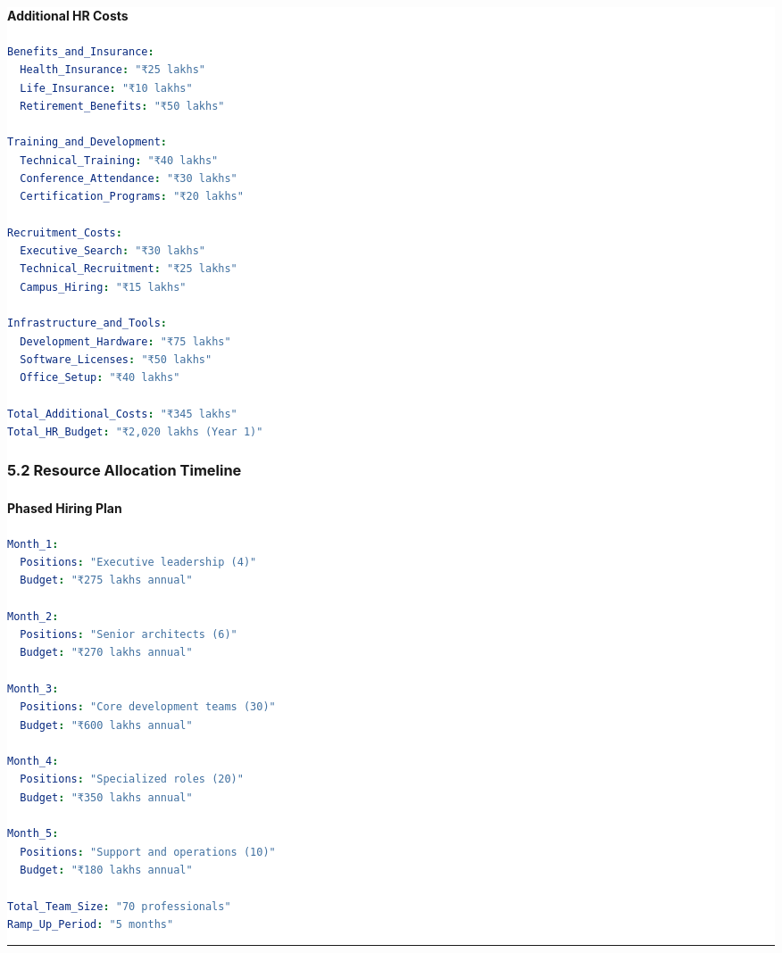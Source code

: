 #### **Additional HR Costs**
```yaml
Benefits_and_Insurance:
  Health_Insurance: "₹25 lakhs"
  Life_Insurance: "₹10 lakhs"
  Retirement_Benefits: "₹50 lakhs"
  
Training_and_Development:
  Technical_Training: "₹40 lakhs"
  Conference_Attendance: "₹30 lakhs"
  Certification_Programs: "₹20 lakhs"
  
Recruitment_Costs:
  Executive_Search: "₹30 lakhs"
  Technical_Recruitment: "₹25 lakhs"
  Campus_Hiring: "₹15 lakhs"
  
Infrastructure_and_Tools:
  Development_Hardware: "₹75 lakhs"
  Software_Licenses: "₹50 lakhs"
  Office_Setup: "₹40 lakhs"
  
Total_Additional_Costs: "₹345 lakhs"
Total_HR_Budget: "₹2,020 lakhs (Year 1)"
```

### 5.2 Resource Allocation Timeline

#### **Phased Hiring Plan**
```yaml
Month_1:
  Positions: "Executive leadership (4)"
  Budget: "₹275 lakhs annual"
  
Month_2:
  Positions: "Senior architects (6)"
  Budget: "₹270 lakhs annual"
  
Month_3:
  Positions: "Core development teams (30)"
  Budget: "₹600 lakhs annual"
  
Month_4:
  Positions: "Specialized roles (20)"
  Budget: "₹350 lakhs annual"
  
Month_5:
  Positions: "Support and operations (10)"
  Budget: "₹180 lakhs annual"
  
Total_Team_Size: "70 professionals"
Ramp_Up_Period: "5 months"
```

---